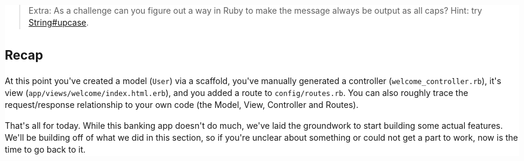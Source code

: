> Extra: As a challenge can you figure out a way in Ruby to make the message always be output as all caps? Hint: try [String#upcase](https://ruby-doc.org/core-2.5.0/String.html#method-i-upcase).

## Recap

At this point you've created a model (`User`) via a scaffold, you've manually generated a controller (`welcome_controller.rb`), it's view (`app/views/welcome/index.html.erb`), and you added a route to `config/routes.rb`. You can also roughly trace the request/response relationship to your own code (the Model, View, Controller and Routes).

That's all for today. While this banking app doesn't do much, we've laid the groundwork to start building some actual features. We'll be building off of what we did in this section, so if you're unclear about something or could not get a part to work, now is the time to go back to it.

